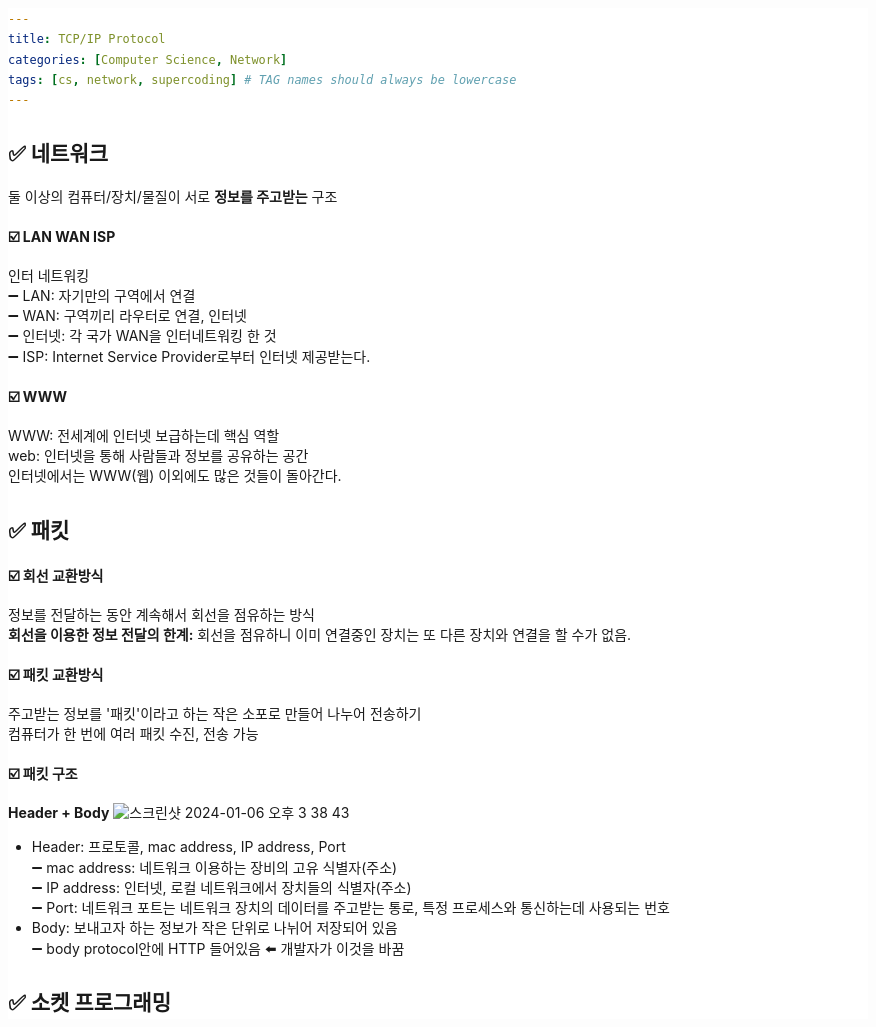 ```yaml
---
title: TCP/IP Protocol
categories: [Computer Science, Network]
tags: [cs, network, supercoding] # TAG names should always be lowercase
---
```


## ✅ 네트워크

둘 이상의 컴퓨터/장치/물질이 서로 **정보를 주고받는** 구조 <br>

#### ☑️ LAN WAN ISP

인터 네트워킹<br>
➖ LAN: 자기만의 구역에서 연결 <br>
➖ WAN: 구역끼리 라우터로 연결, 인터넷 <br>
➖ 인터넷: 각 국가 WAN을 인터네트워킹 한 것 <br>
➖ ISP: Internet Service Provider로부터 인터넷 제공받는다. <br>

#### ☑️ WWW

WWW: 전세계에 인터넷 보급하는데 핵심 역할 <br>
web: 인터넷을 통해 사람들과 정보를 공유하는 공간 <br>
인터넷에서는 WWW(웹) 이외에도 많은 것들이 돌아간다. <br>

## ✅ 패킷

#### ☑️ 회선 교환방식

정보를 전달하는 동안 계속해서 회선을 점유하는 방식<br>
**회선을 이용한 정보 전달의 한계:** 회선을 점유하니 이미 연결중인 장치는 또 다른 장치와 연결을 할 수가 없음.<br>

#### ☑️ 패킷 교환방식

주고받는 정보를 '패킷'이라고 하는 작은 소포로 만들어 나누어 전송하기 <br>
컴퓨터가 한 번에 여러 패킷 수진, 전송 가능 <br>

#### ☑️ 패킷 구조

**Header + Body**
<img width="744" alt="스크린샷 2024-01-06 오후 3 38 43" src="https://github.com/soheeparklee/portfolioWebsite_dreamcoding/assets/97790983/e439e1d8-5eac-4126-814b-c33278f49a4d">

- Header: 프로토콜, mac address, IP address, Port <br>
  ➖ mac address: 네트워크 이용하는 장비의 고유 식별자(주소) <br>
  ➖ IP address: 인터넷, 로컬 네트워크에서 장치들의 식별자(주소) <br>
  ➖ Port: 네트워크 포트는 네트워크 장치의 데이터를 주고받는 통로, 특정 프로세스와 통신하는데 사용되는 번호 <br>
- Body: 보내고자 하는 정보가 작은 단위로 나뉘어 저장되어 있음 <br>
  ➖ body protocol안에 HTTP 들어있음 ⬅️ 개발자가 이것을 바꿈 <br>

## ✅ 소켓 프로그래밍

